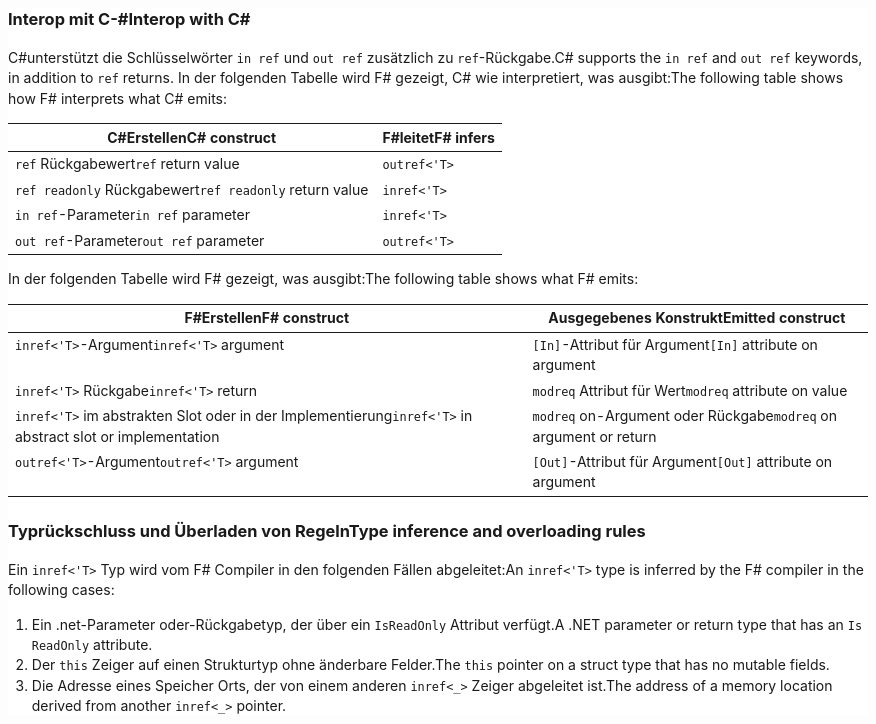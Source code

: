 ### <a name="interop-with-c"></a><span data-ttu-id="b2304-136">Interop mit C-\#</span><span class="sxs-lookup"><span data-stu-id="b2304-136">Interop with C\#</span></span>

<span data-ttu-id="b2304-137">C#unterstützt die Schlüsselwörter `in ref` und `out ref` zusätzlich zu `ref`-Rückgabe.</span><span class="sxs-lookup"><span data-stu-id="b2304-137">C# supports the `in ref` and `out ref` keywords, in addition to `ref` returns.</span></span> <span data-ttu-id="b2304-138">In der folgenden Tabelle wird F# gezeigt, C# wie interpretiert, was ausgibt:</span><span class="sxs-lookup"><span data-stu-id="b2304-138">The following table shows how F# interprets what C# emits:</span></span>

|<span data-ttu-id="b2304-139">C#Erstellen</span><span class="sxs-lookup"><span data-stu-id="b2304-139">C# construct</span></span>|<span data-ttu-id="b2304-140">F#leitet</span><span class="sxs-lookup"><span data-stu-id="b2304-140">F# infers</span></span>|
|------------|---------|
|<span data-ttu-id="b2304-141">`ref` Rückgabewert</span><span class="sxs-lookup"><span data-stu-id="b2304-141">`ref` return value</span></span>|`outref<'T>`|
|<span data-ttu-id="b2304-142">`ref readonly` Rückgabewert</span><span class="sxs-lookup"><span data-stu-id="b2304-142">`ref readonly` return value</span></span>|`inref<'T>`|
|<span data-ttu-id="b2304-143">`in ref`-Parameter</span><span class="sxs-lookup"><span data-stu-id="b2304-143">`in ref` parameter</span></span>|`inref<'T>`|
|<span data-ttu-id="b2304-144">`out ref`-Parameter</span><span class="sxs-lookup"><span data-stu-id="b2304-144">`out ref` parameter</span></span>|`outref<'T>`|

<span data-ttu-id="b2304-145">In der folgenden Tabelle wird F# gezeigt, was ausgibt:</span><span class="sxs-lookup"><span data-stu-id="b2304-145">The following table shows what F# emits:</span></span>

|<span data-ttu-id="b2304-146">F#Erstellen</span><span class="sxs-lookup"><span data-stu-id="b2304-146">F# construct</span></span>|<span data-ttu-id="b2304-147">Ausgegebenes Konstrukt</span><span class="sxs-lookup"><span data-stu-id="b2304-147">Emitted construct</span></span>|
|------------|-----------------|
|<span data-ttu-id="b2304-148">`inref<'T>`-Argument</span><span class="sxs-lookup"><span data-stu-id="b2304-148">`inref<'T>` argument</span></span>|<span data-ttu-id="b2304-149">`[In]`-Attribut für Argument</span><span class="sxs-lookup"><span data-stu-id="b2304-149">`[In]` attribute on argument</span></span>|
|<span data-ttu-id="b2304-150">`inref<'T>` Rückgabe</span><span class="sxs-lookup"><span data-stu-id="b2304-150">`inref<'T>` return</span></span>|<span data-ttu-id="b2304-151">`modreq` Attribut für Wert</span><span class="sxs-lookup"><span data-stu-id="b2304-151">`modreq` attribute on value</span></span>|
|<span data-ttu-id="b2304-152">`inref<'T>` im abstrakten Slot oder in der Implementierung</span><span class="sxs-lookup"><span data-stu-id="b2304-152">`inref<'T>` in abstract slot or implementation</span></span>|<span data-ttu-id="b2304-153">`modreq` on-Argument oder Rückgabe</span><span class="sxs-lookup"><span data-stu-id="b2304-153">`modreq` on argument or return</span></span>|
|<span data-ttu-id="b2304-154">`outref<'T>`-Argument</span><span class="sxs-lookup"><span data-stu-id="b2304-154">`outref<'T>` argument</span></span>|<span data-ttu-id="b2304-155">`[Out]`-Attribut für Argument</span><span class="sxs-lookup"><span data-stu-id="b2304-155">`[Out]` attribute on argument</span></span>|

### <a name="type-inference-and-overloading-rules"></a><span data-ttu-id="b2304-156">Typrückschluss und Überladen von Regeln</span><span class="sxs-lookup"><span data-stu-id="b2304-156">Type inference and overloading rules</span></span>

<span data-ttu-id="b2304-157">Ein `inref<'T>` Typ wird vom F# Compiler in den folgenden Fällen abgeleitet:</span><span class="sxs-lookup"><span data-stu-id="b2304-157">An `inref<'T>` type is inferred by the F# compiler in the following cases:</span></span>

1. <span data-ttu-id="b2304-158">Ein .net-Parameter oder-Rückgabetyp, der über ein `IsReadOnly` Attribut verfügt.</span><span class="sxs-lookup"><span data-stu-id="b2304-158">A .NET parameter or return type that has an `IsReadOnly` attribute.</span></span>
2. <span data-ttu-id="b2304-159">Der `this` Zeiger auf einen Strukturtyp ohne änderbare Felder.</span><span class="sxs-lookup"><span data-stu-id="b2304-159">The `this` pointer on a struct type that has no mutable fields.</span></span>
3. <span data-ttu-id="b2304-160">Die Adresse eines Speicher Orts, der von einem anderen `inref<_>` Zeiger abgeleitet ist.</span><span class="sxs-lookup"><span data-stu-id="b2304-160">The address of a memory location derived from another `inref<_>` pointer.</span></span>
